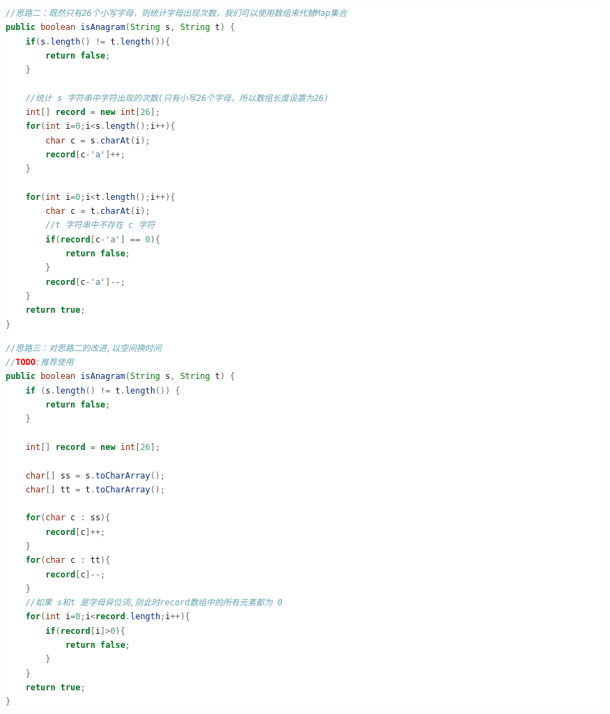 ```java
//思路二：既然只有26个小写字母，则统计字母出现次数，我们可以使用数组来代替Map集合
public boolean isAnagram(String s, String t) {
    if(s.length() != t.length()){
        return false;
    }

    //统计 s 字符串中字符出现的次数(只有小写26个字母，所以数组长度设置为26)
    int[] record = new int[26];
    for(int i=0;i<s.length();i++){
        char c = s.charAt(i);
        record[c-'a']++;
    }

    for(int i=0;i<t.length();i++){
        char c = t.charAt(i);
        //t 字符串中不存在 c 字符
        if(record[c-'a'] == 0){
            return false;
        }
        record[c-'a']--;
    }
    return true;
}
```

````java
//思路三：对思路二的改进,以空间换时间 
//TODO:推荐使用
public boolean isAnagram(String s, String t) {
    if (s.length() != t.length()) {
        return false;
    }

    int[] record = new int[26];

    char[] ss = s.toCharArray();
    char[] tt = t.toCharArray();

    for(char c : ss){
        record[c]++;
    }
    for(char c : tt){
        record[c]--;
    }
    //如果 s和t 是字母异位词,则此时record数组中的所有元素都为 0
    for(int i=0;i<record.length;i++){
        if(record[i]>0){
            return false;
        }
    }
    return true;
}
````
